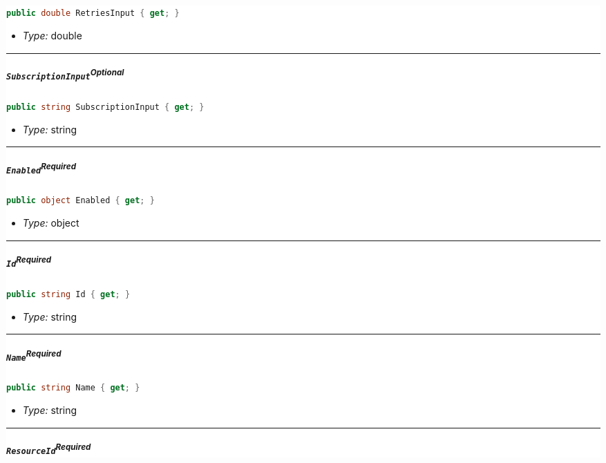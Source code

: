 ```csharp
public double RetriesInput { get; }
```

- *Type:* double

---

##### `SubscriptionInput`<sup>Optional</sup> <a name="SubscriptionInput" id="rhizo-co-terraform-provider-lacework.integrationGcpAt.IntegrationGcpAt.property.subscriptionInput"></a>

```csharp
public string SubscriptionInput { get; }
```

- *Type:* string

---

##### `Enabled`<sup>Required</sup> <a name="Enabled" id="rhizo-co-terraform-provider-lacework.integrationGcpAt.IntegrationGcpAt.property.enabled"></a>

```csharp
public object Enabled { get; }
```

- *Type:* object

---

##### `Id`<sup>Required</sup> <a name="Id" id="rhizo-co-terraform-provider-lacework.integrationGcpAt.IntegrationGcpAt.property.id"></a>

```csharp
public string Id { get; }
```

- *Type:* string

---

##### `Name`<sup>Required</sup> <a name="Name" id="rhizo-co-terraform-provider-lacework.integrationGcpAt.IntegrationGcpAt.property.name"></a>

```csharp
public string Name { get; }
```

- *Type:* string

---

##### `ResourceId`<sup>Required</sup> <a name="ResourceId" id="rhizo-co-terraform-provider-lacework.integrationGcpAt.IntegrationGcpAt.property.resourceId"></a>
